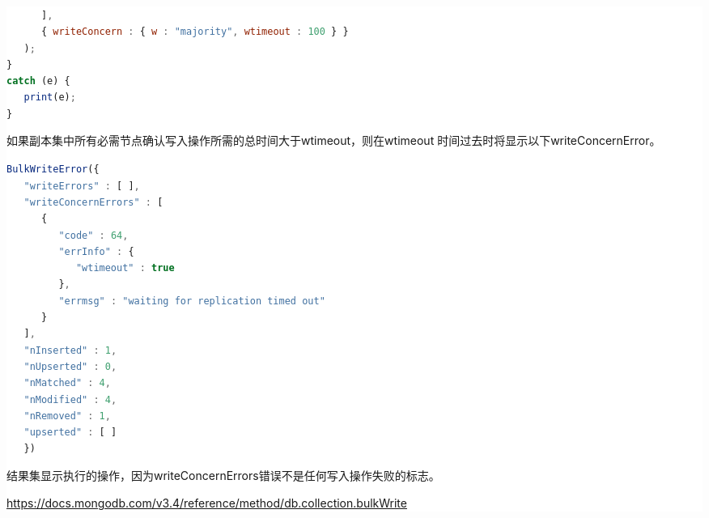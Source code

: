 ```javascript
      ],
      { writeConcern : { w : "majority", wtimeout : 100 } }
   );
}
catch (e) {
   print(e);
}
```

如果副本集中所有必需节点确认写入操作所需的总时间大于wtimeout，则在wtimeout 时间过去时将显示以下writeConcernError。

```javascript
BulkWriteError({
   "writeErrors" : [ ],
   "writeConcernErrors" : [
      {
         "code" : 64,
         "errInfo" : {
            "wtimeout" : true
         },
         "errmsg" : "waiting for replication timed out"
      }
   ],
   "nInserted" : 1,
   "nUpserted" : 0,
   "nMatched" : 4,
   "nModified" : 4,
   "nRemoved" : 1,
   "upserted" : [ ]
   })
```

结果集显示执行的操作，因为writeConcernErrors错误不是任何写入操作失败的标志。



https://docs.mongodb.com/v3.4/reference/method/db.collection.bulkWrite

